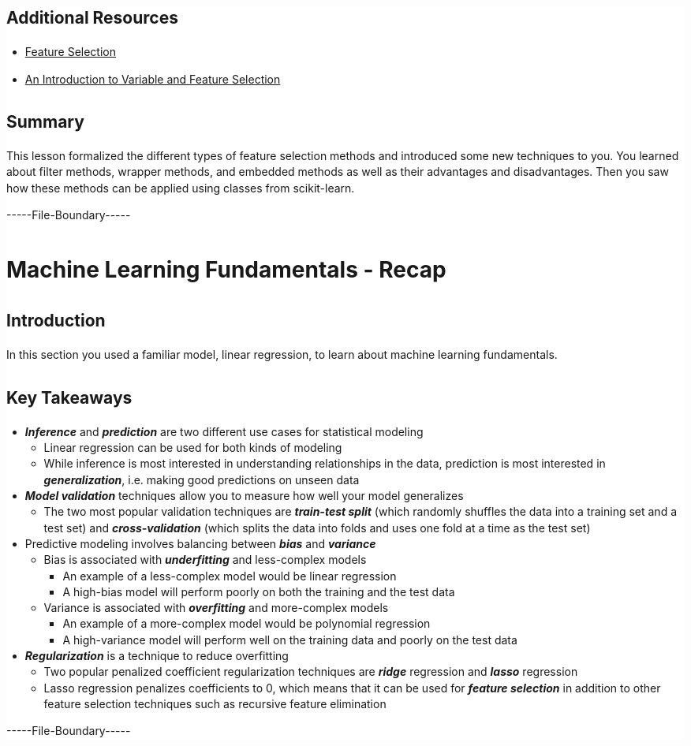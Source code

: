 ## Additional Resources

- [Feature Selection](https://www.researchgate.net/profile/Amparo_Alonso-Betanzos/publication/221252792_Filter_Methods_for_Feature_Selection_-_A_Comparative_Study/links/543fd9ec0cf21227a11b8e05.pdf)


- [An Introduction to Variable and Feature Selection](http://www.jmlr.org/papers/volume3/guyon03a/guyon03a.pdf)

## Summary

This lesson formalized the different types of feature selection methods and introduced some new techniques to you. You learned about filter methods, wrapper methods, and embedded methods as well as their advantages and disadvantages. Then you saw how these methods can be applied using classes from scikit-learn.


-----File-Boundary-----
# Machine Learning Fundamentals - Recap

## Introduction

In this section you used a familiar model, linear regression, to learn about machine learning fundamentals.

## Key Takeaways

* ***Inference*** and ***prediction*** are two different use cases for statistical modeling
  * Linear regression can be used for both kinds of modeling
  * While inference is most interested in understanding relationships in the data, prediction is most interested in ***generalization***, i.e. making good predictions on unseen data
* ***Model validation*** techniques allow you to measure how well your model generalizes
  * The two most popular validation techniques are ***train-test split*** (which randomly shuffles the data into a training set and a test set) and ***cross-validation*** (which splits the data into folds and uses one fold at a time as the test set)
* Predictive modeling involves balancing between ***bias*** and ***variance***
  * Bias is associated with ***underfitting*** and less-complex models
    * An example of a less-complex model would be linear regression
    * A high-bias model will perform poorly on both the training and the test data
  * Variance is associated with ***overfitting*** and more-complex models
    * An example of a more-complex model would be polynomial regression
    * A high-variance model will perform well on the training data and poorly on the test data
* ***Regularization*** is a technique to reduce overfitting
  * Two popular penalized coefficient regularization techniques are ***ridge*** regression and ***lasso*** regression
  * Lasso regression penalizes coefficients to 0, which means that it can be used for ***feature selection*** in addition to other feature selection techniques such as recursive feature elimination


-----File-Boundary-----
